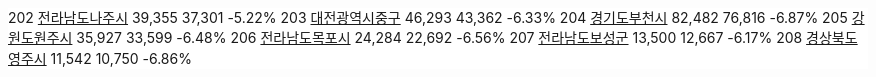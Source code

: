   <tr class="item">
    <td>202</td>
    <td><a href="/apt/전라남도나주시">전라남도나주시</a></td>
    <td>39,355</td>
    <td>37,301</td>
    <td>-5.22%</td>
  </tr>

  <tr class="item">
    <td>203</td>
    <td><a href="/apt/대전광역시중구">대전광역시중구</a></td>
    <td>46,293</td>
    <td>43,362</td>
    <td>-6.33%</td>
  </tr>

  <tr class="item">
    <td>204</td>
    <td><a href="/apt/경기도부천시">경기도부천시</a></td>
    <td>82,482</td>
    <td>76,816</td>
    <td>-6.87%</td>
  </tr>

  <tr class="item">
    <td>205</td>
    <td><a href="/apt/강원도원주시">강원도원주시</a></td>
    <td>35,927</td>
    <td>33,599</td>
    <td>-6.48%</td>
  </tr>

  <tr class="item">
    <td>206</td>
    <td><a href="/apt/전라남도목포시">전라남도목포시</a></td>
    <td>24,284</td>
    <td>22,692</td>
    <td>-6.56%</td>
  </tr>

  <tr class="item">
    <td>207</td>
    <td><a href="/apt/전라남도보성군">전라남도보성군</a></td>
    <td>13,500</td>
    <td>12,667</td>
    <td>-6.17%</td>
  </tr>

  <tr class="item">
    <td>208</td>
    <td><a href="/apt/경상북도영주시">경상북도영주시</a></td>
    <td>11,542</td>
    <td>10,750</td>
    <td>-6.86%</td>
  </tr>
